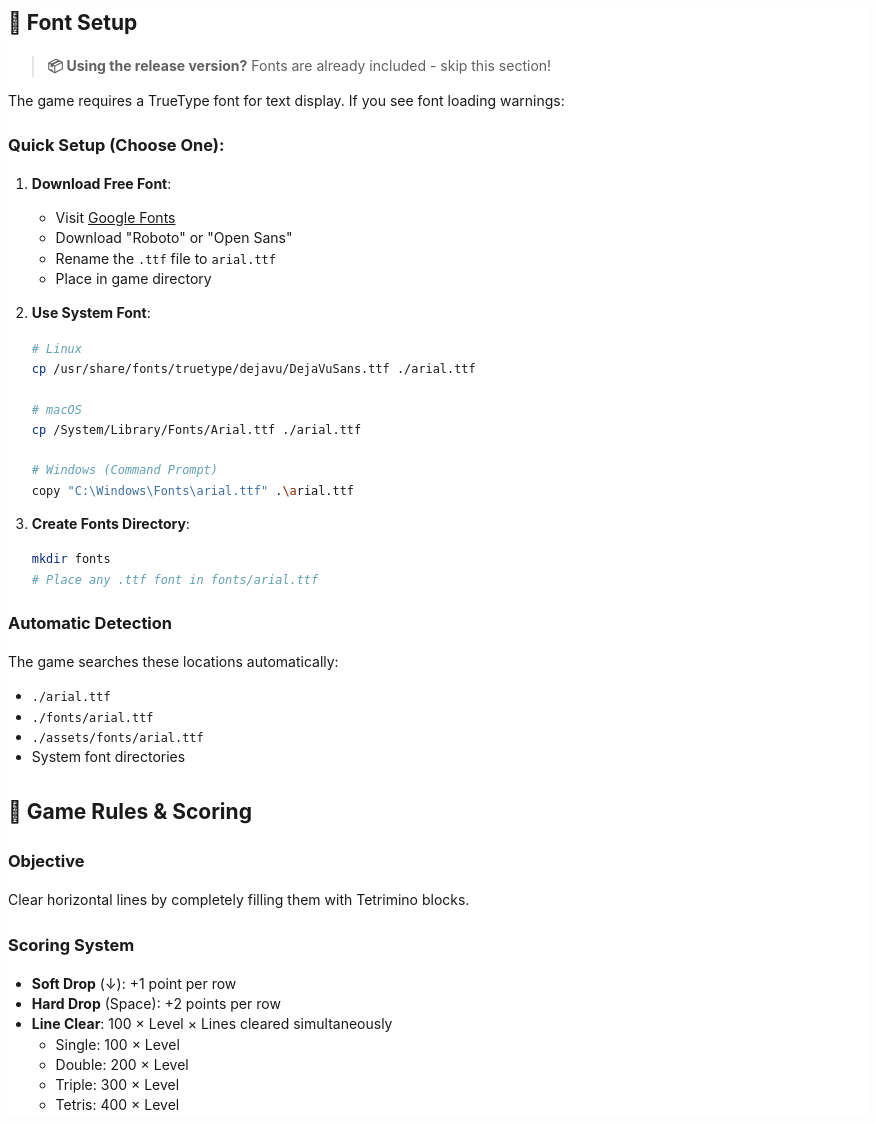## 🎨 Font Setup

> **📦 Using the release version?** Fonts are already included - skip this section!

The game requires a TrueType font for text display. If you see font loading warnings:

### Quick Setup (Choose One):

1. **Download Free Font**:
   - Visit [Google Fonts](https://fonts.google.com/)
   - Download "Roboto" or "Open Sans"
   - Rename the `.ttf` file to `arial.ttf`
   - Place in game directory

2. **Use System Font**:
   ```bash
   # Linux
   cp /usr/share/fonts/truetype/dejavu/DejaVuSans.ttf ./arial.ttf
   
   # macOS
   cp /System/Library/Fonts/Arial.ttf ./arial.ttf
   
   # Windows (Command Prompt)
   copy "C:\Windows\Fonts\arial.ttf" .\arial.ttf
   ```

3. **Create Fonts Directory**:
   ```bash
   mkdir fonts
   # Place any .ttf font in fonts/arial.ttf
   ```

### Automatic Detection
The game searches these locations automatically:
- `./arial.ttf`
- `./fonts/arial.ttf`
- `./assets/fonts/arial.ttf`
- System font directories

## 🎯 Game Rules & Scoring

### Objective
Clear horizontal lines by completely filling them with Tetrimino blocks.

### Scoring System
- **Soft Drop** (↓): +1 point per row
- **Hard Drop** (Space): +2 points per row
- **Line Clear**: 100 × Level × Lines cleared simultaneously
  - Single: 100 × Level
  - Double: 200 × Level  
  - Triple: 300 × Level
  - Tetris: 400 × Level

